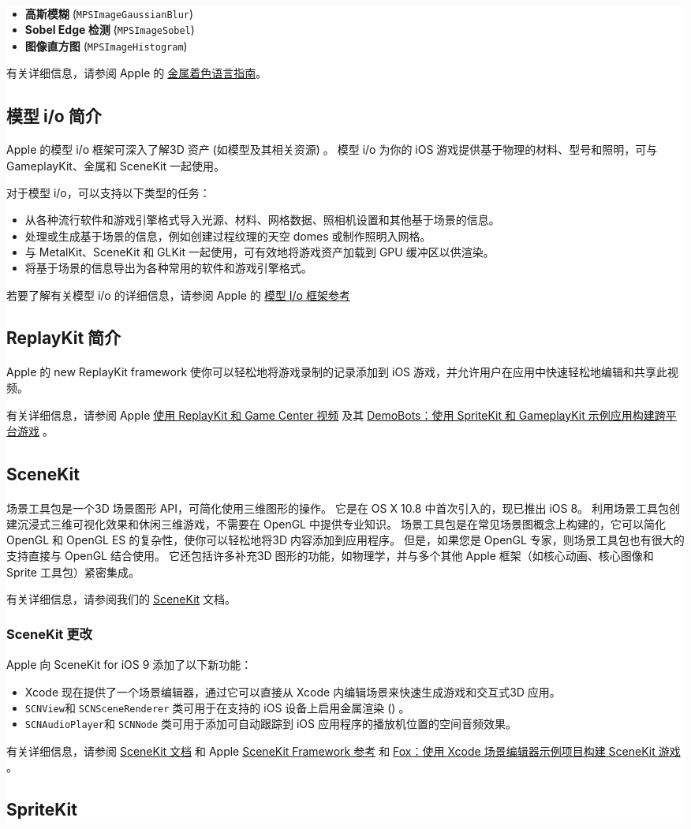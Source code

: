 - **高斯模糊** (`MPSImageGaussianBlur`) 
- **Sobel Edge 检测** (`MPSImageSobel`) 
- **图像直方图** (`MPSImageHistogram`) 

有关详细信息，请参阅 Apple 的 [金属着色语言指南](https://developer.apple.com/library/prerelease/ios/documentation/Metal/Reference/MetalShadingLanguageGuide/Introduction/Introduction.html#//apple_ref/doc/uid/TP40014364)。

## <a name="introducing-model-io"></a>模型 i/o 简介

Apple 的模型 i/o 框架可深入了解3D 资产 (如模型及其相关资源) 。 模型 i/o 为你的 iOS 游戏提供基于物理的材料、型号和照明，可与 GameplayKit、金属和 SceneKit 一起使用。

对于模型 i/o，可以支持以下类型的任务：

- 从各种流行软件和游戏引擎格式导入光源、材料、网格数据、照相机设置和其他基于场景的信息。
- 处理或生成基于场景的信息，例如创建过程纹理的天空 domes 或制作照明入网格。
- 与 MetalKit、SceneKit 和 GLKit 一起使用，可有效地将游戏资产加载到 GPU 缓冲区以供渲染。
- 将基于场景的信息导出为各种常用的软件和游戏引擎格式。

若要了解有关模型 i/o 的详细信息，请参阅 Apple 的 [模型 I/o 框架参考](https://developer.apple.com/library/prerelease/ios/documentation/ModelIO/Reference/ModelIO_Framework/index.html#//apple_ref/doc/uid/TP40015421)

## <a name="introducing-replaykit"></a>ReplayKit 简介

Apple 的 new ReplayKit framework 使你可以轻松地将游戏录制的记录添加到 iOS 游戏，并允许用户在应用中快速轻松地编辑和共享此视频。

有关详细信息，请参阅 Apple [使用 ReplayKit 和 Game Center 视频](https://developer.apple.com/videos/wwdc/2015/?id=605) 及其 [DemoBots：使用 SpriteKit 和 GameplayKit 示例应用构建跨平台游戏](https://developer.apple.com/library/prerelease/ios/samplecode/DemoBots/Introduction/Intro.html#//apple_ref/doc/uid/TP40015179) 。

## <a name="scenekit"></a>SceneKit

场景工具包是一个3D 场景图形 API，可简化使用三维图形的操作。 它是在 OS X 10.8 中首次引入的，现已推出 iOS 8。 利用场景工具包创建沉浸式三维可视化效果和休闲三维游戏，不需要在 OpenGL 中提供专业知识。 场景工具包是在常见场景图概念上构建的，它可以简化 OpenGL 和 OpenGL ES 的复杂性，使你可以轻松地将3D 内容添加到应用程序。 但是，如果您是 OpenGL 专家，则场景工具包也有很大的支持直接与 OpenGL 结合使用。 它还包括许多补充3D 图形的功能，如物理学，并与多个其他 Apple 框架（如核心动画、核心图像和 Sprite 工具包）紧密集成。

有关详细信息，请参阅我们的 [SceneKit](~/ios/platform/gaming/scenekit.md) 文档。

### <a name="scenekit-changes"></a>SceneKit 更改

Apple 向 SceneKit for iOS 9 添加了以下新功能：

- Xcode 现在提供了一个场景编辑器，通过它可以直接从 Xcode 内编辑场景来快速生成游戏和交互式3D 应用。
- `SCNView`和 `SCNSceneRenderer` 类可用于在支持的 iOS 设备上启用金属渲染 () 。
- `SCNAudioPlayer`和 `SCNNode` 类可用于添加可自动跟踪到 iOS 应用程序的播放机位置的空间音频效果。

有关详细信息，请参阅 [SceneKit 文档](~/ios/platform/introduction-to-ios8.md#scenekit) 和 Apple [SceneKit Framework 参考](https://developer.apple.com/library/prerelease/ios/documentation/SceneKit/Reference/SceneKit_Framework/index.html#//apple_ref/doc/uid/TP40012283) 和 [Fox：使用 Xcode 场景编辑器示例项目构建 SceneKit 游戏](https://developer.apple.com/library/prerelease/ios/samplecode/Fox/Introduction/Intro.html#//apple_ref/doc/uid/TP40016154) 。

## <a name="spritekit"></a>SpriteKit

